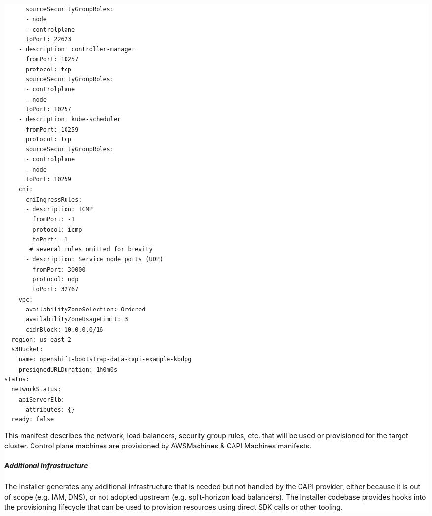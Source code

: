 ```shell
      sourceSecurityGroupRoles:
      - node
      - controlplane
      toPort: 22623
    - description: controller-manager
      fromPort: 10257
      protocol: tcp
      sourceSecurityGroupRoles:
      - controlplane
      - node
      toPort: 10257
    - description: kube-scheduler
      fromPort: 10259
      protocol: tcp
      sourceSecurityGroupRoles:
      - controlplane
      - node
      toPort: 10259
    cni:
      cniIngressRules:
      - description: ICMP
        fromPort: -1
        protocol: icmp
        toPort: -1
       # several rules omitted for brevity
      - description: Service node ports (UDP)
        fromPort: 30000
        protocol: udp
        toPort: 32767
    vpc:
      availabilityZoneSelection: Ordered
      availabilityZoneUsageLimit: 3
      cidrBlock: 10.0.0.0/16
  region: us-east-2
  s3Bucket:
    name: openshift-bootstrap-data-capi-example-kbdpg
    presignedURLDuration: 1h0m0s
status:
  networkStatus:
    apiServerElb:
      attributes: {}
  ready: false
```

This manifest describes the network, load balancers, security group rules, etc. that will be used or provisioned for the target cluster.
Control plane machines are provisioned by [AWSMachines][AWSMachines] & [CAPI Machines][CAPIMachines] manifests.

##### Additional Infrastructure

The Installer generates any additional infrastructure that is needed but not handled by the CAPI provider, either because it is out of scope (e.g. IAM, DNS), or not adopted upstream (e.g. split-horizon load balancers).
The Installer codebase provides hooks into the provisioning lifecycle that can be used to provision resources using direct SDK calls or other tooling.


[embed]: https://pkg.go.dev/embed
[envtest]: https://github.com/kubernetes-sigs/controller-runtime/tree/main/tools/setup-envtest
[awsCRD]: https://cluster-api-aws.sigs.k8s.io/crd/#infrastructure.cluster.x-k8s.io%2fv1beta2
[azureCRD]: https://capz.sigs.k8s.io/reference/v1beta1-api#infrastructure.cluster.x-k8s.io%2fv1beta1
[gcpCRD]: https://doc.crds.dev/github.com/kubernetes-sigs/cluster-api
[ibmCRD]: https://doc.crds.dev/github.com/kubernetes-sigs/cluster-api-provider-ibmcloud
[metalCRD]: https://github.com/metal3-io/cluster-api-provider-metal3/blob/main/api/v1beta1/metal3cluster_types.go
[nutanixCRD]: https://opendocs.nutanix.com/capx/latest/types/nutanix_cluster/
[openstackCRD]: https://github.com/kubernetes-sigs/cluster-api-provider-openstack/blob/main/api/v1alpha7/openstackcluster_types.go
[vsphereCRD]: https://github.com/kubernetes-sigs/cluster-api-provider-vsphere/blob/main/apis/v1beta1/vspherecluster_type.
[asset]: https://github.com/openshift/installer/blob/master/docs/design/assetgeneration.md
[AWSMachines]: https://github.com/openshift/installer/blob/ba66fc691e67b9bfe04204c3ece98e1386f66057/pkg/asset/machines/aws/awsmachines.go#L57-L85
[CAPIMachines]: https://github.com/openshift/installer/blob/master/pkg/asset/machines/aws/awsmachines.go#L100-L118
